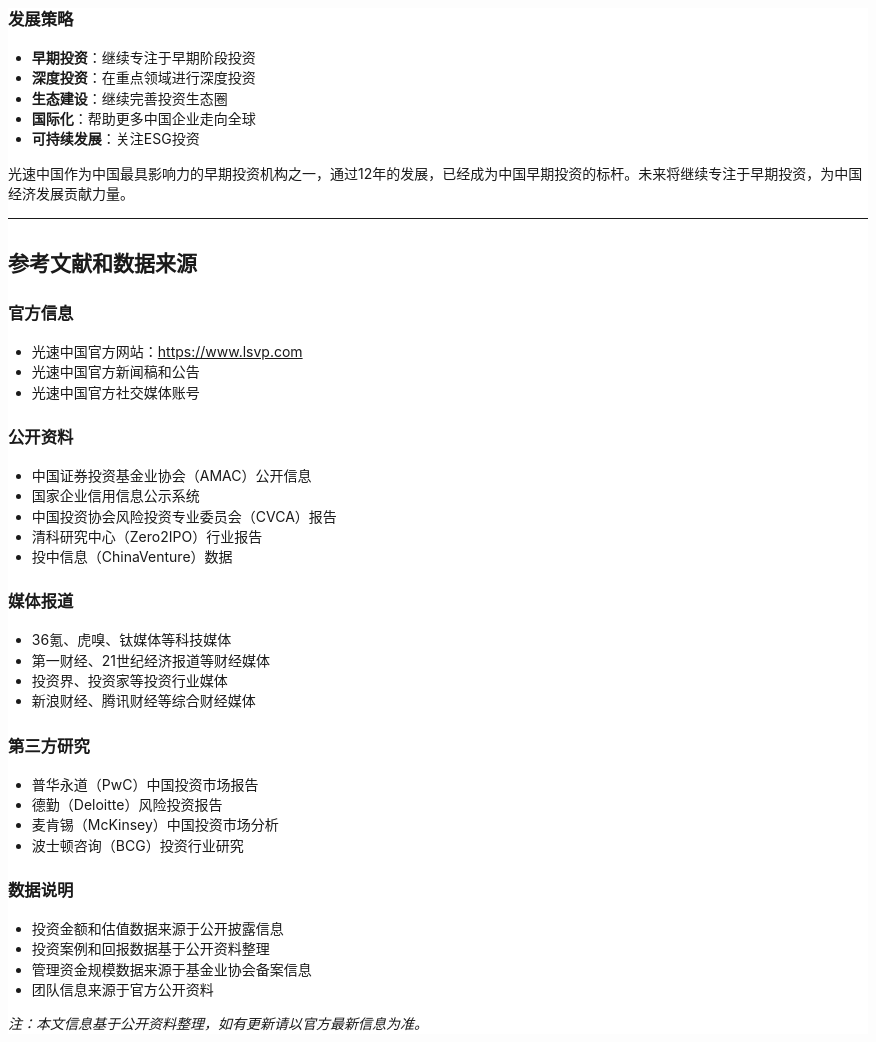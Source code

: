 ### 发展策略
- **早期投资**：继续专注于早期阶段投资
- **深度投资**：在重点领域进行深度投资
- **生态建设**：继续完善投资生态圈
- **国际化**：帮助更多中国企业走向全球
- **可持续发展**：关注ESG投资

光速中国作为中国最具影响力的早期投资机构之一，通过12年的发展，已经成为中国早期投资的标杆。未来将继续专注于早期投资，为中国经济发展贡献力量。

---

## 参考文献和数据来源

### 官方信息
- 光速中国官方网站：https://www.lsvp.com
- 光速中国官方新闻稿和公告
- 光速中国官方社交媒体账号

### 公开资料
- 中国证券投资基金业协会（AMAC）公开信息
- 国家企业信用信息公示系统
- 中国投资协会风险投资专业委员会（CVCA）报告
- 清科研究中心（Zero2IPO）行业报告
- 投中信息（ChinaVenture）数据

### 媒体报道
- 36氪、虎嗅、钛媒体等科技媒体
- 第一财经、21世纪经济报道等财经媒体
- 投资界、投资家等投资行业媒体
- 新浪财经、腾讯财经等综合财经媒体

### 第三方研究
- 普华永道（PwC）中国投资市场报告
- 德勤（Deloitte）风险投资报告
- 麦肯锡（McKinsey）中国投资市场分析
- 波士顿咨询（BCG）投资行业研究

### 数据说明
- 投资金额和估值数据来源于公开披露信息
- 投资案例和回报数据基于公开资料整理
- 管理资金规模数据来源于基金业协会备案信息
- 团队信息来源于官方公开资料

*注：本文信息基于公开资料整理，如有更新请以官方最新信息为准。*
